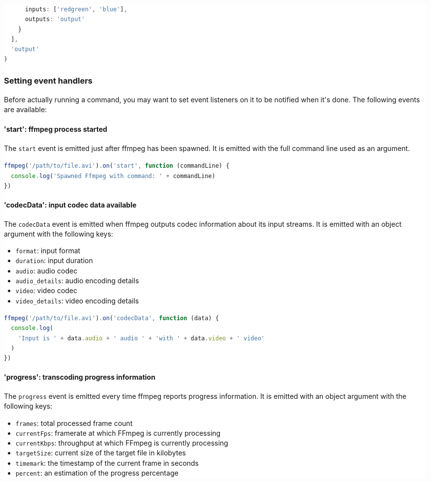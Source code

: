 ```js
      inputs: ['redgreen', 'blue'],
      outputs: 'output'
    }
  ],
  'output'
)
```

### Setting event handlers

Before actually running a command, you may want to set event listeners on it to be notified when it's done. The following events are available:

#### 'start': ffmpeg process started

The `start` event is emitted just after ffmpeg has been spawned. It is emitted with the full command line used as an argument.

```js
ffmpeg('/path/to/file.avi').on('start', function (commandLine) {
  console.log('Spawned Ffmpeg with command: ' + commandLine)
})
```

#### 'codecData': input codec data available

The `codecData` event is emitted when ffmpeg outputs codec information about its input streams. It is emitted with an object argument with the following keys:

- `format`: input format
- `duration`: input duration
- `audio`: audio codec
- `audio_details`: audio encoding details
- `video`: video codec
- `video_details`: video encoding details

```js
ffmpeg('/path/to/file.avi').on('codecData', function (data) {
  console.log(
    'Input is ' + data.audio + ' audio ' + 'with ' + data.video + ' video'
  )
})
```

#### 'progress': transcoding progress information

The `progress` event is emitted every time ffmpeg reports progress information. It is emitted with an object argument with the following keys:

- `frames`: total processed frame count
- `currentFps`: framerate at which FFmpeg is currently processing
- `currentKbps`: throughput at which FFmpeg is currently processing
- `targetSize`: current size of the target file in kilobytes
- `timemark`: the timestamp of the current frame in seconds
- `percent`: an estimation of the progress percentage

